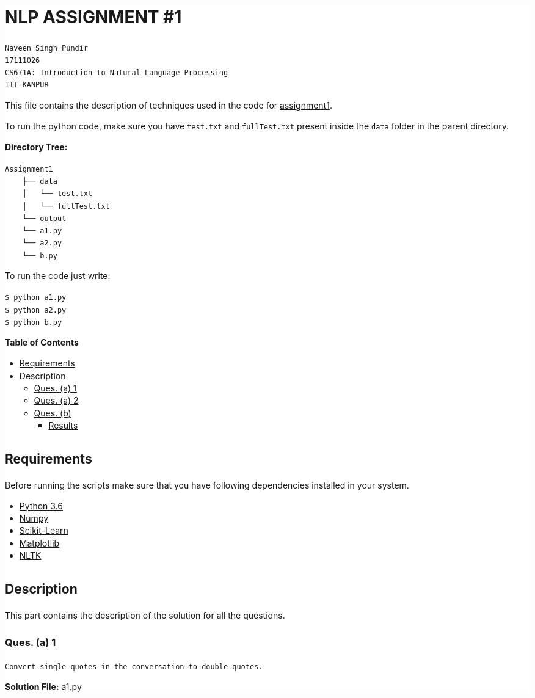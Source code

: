 
# NLP ASSIGNMENT #1
    Naveen Singh Pundir
    17111026
    CS671A: Introduction to Natural Language Processing
    IIT KANPUR
This file contains the description of techniques used in the code for [assignment1](https://www.cse.iitk.ac.in/users/hk/cs671/).

To run the python code, make sure you have `test.txt` and `fullTest.txt` present inside the `data` folder in the parent directory.

**Directory Tree:**

    Assignment1
        ├── data
        │   └── test.txt
        │   └── fullTest.txt
        └── output
        └── a1.py
        └── a2.py
        └── b.py
To run the code just write:
```bash
$ python a1.py
$ python a2.py
$ python b.py
```

**Table of Contents**
- [Requirements](#requirements)
- [Description](#description)
  * [Ques. (a) 1](#ques--a--1)
  * [Ques. (a) 2](#ques--a--2)
  * [Ques. (b)](#ques--b-)
    + [Results](#results-)

<a id="requirements"></a>
## Requirements 
Before running the scripts make sure that you have following dependencies installed in your system. 
 - [Python 3.6](https://www.python.org/downloads/)
 - [Numpy](https://pypi.python.org/pypi/numpy)
 - [Scikit-Learn](http://scikit-learn.org/)
 - [Matplotlib](https://matplotlib.org/)
 - [NLTK](http://www.nltk.org/) 

<a id="description"></a>
## Description 
This part contains the description of the solution for all the questions.
<a id="ques--a--1"></a>
### Ques. (a) 1
```
Convert single quotes in the conversation to double quotes.
```
**Solution File:**  a1.py
